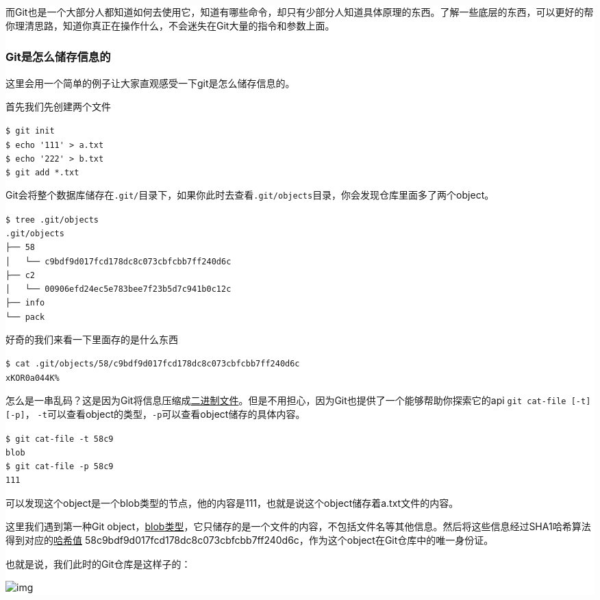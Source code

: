 而Git也是一个大部分人都知道如何去使用它，知道有哪些命令，却只有少部分人知道具体原理的东西。了解一些底层的东西，可以更好的帮你理清思路，知道你真正在操作什么，不会迷失在Git大量的指令和参数上面。



### **Git是怎么储存信息的**

这里会用一个简单的例子让大家直观感受一下git是怎么储存信息的。

首先我们先创建两个文件

```text
$ git init
$ echo '111' > a.txt
$ echo '222' > b.txt
$ git add *.txt
```

Git会将整个数据库储存在`.git/`目录下，如果你此时去查看`.git/objects`目录，你会发现仓库里面多了两个object。

```text
$ tree .git/objects
.git/objects
├── 58
│   └── c9bdf9d017fcd178dc8c073cbfcbb7ff240d6c
├── c2
│   └── 00906efd24ec5e783bee7f23b5d7c941b0c12c
├── info
└── pack
```

好奇的我们来看一下里面存的是什么东西

```text
$ cat .git/objects/58/c9bdf9d017fcd178dc8c073cbfcbb7ff240d6c
xKOR0a044K%
```

怎么是一串乱码？这是因为Git将信息压缩成[二进制文件](https://www.zhihu.com/search?q=二进制文件&search_source=Entity&hybrid_search_source=Entity&hybrid_search_extra={"sourceType"%3A"article"%2C"sourceId"%3A96631135})。但是不用担心，因为Git也提供了一个能够帮助你探索它的api `git cat-file [-t] [-p]`， `-t`可以查看object的类型，`-p`可以查看object储存的具体内容。

```text
$ git cat-file -t 58c9
blob
$ git cat-file -p 58c9
111
```

可以发现这个object是一个blob类型的节点，他的内容是111，也就是说这个object储存着a.txt文件的内容。

这里我们遇到第一种Git object，[blob类型](https://www.zhihu.com/search?q=blob类型&search_source=Entity&hybrid_search_source=Entity&hybrid_search_extra={"sourceType"%3A"article"%2C"sourceId"%3A96631135})，它只储存的是一个文件的内容，不包括文件名等其他信息。然后将这些信息经过SHA1哈希算法得到对应的[哈希值](https://www.zhihu.com/search?q=哈希值&search_source=Entity&hybrid_search_source=Entity&hybrid_search_extra={"sourceType"%3A"article"%2C"sourceId"%3A96631135})
58c9bdf9d017fcd178dc8c073cbfcbb7ff240d6c，作为这个object在Git仓库中的唯一身份证。

也就是说，我们此时的Git仓库是这样子的：

![img](https://pic3.zhimg.com/80/v2-00d6bbea76593d4543b3da5695f9237e_720w.jpg)
